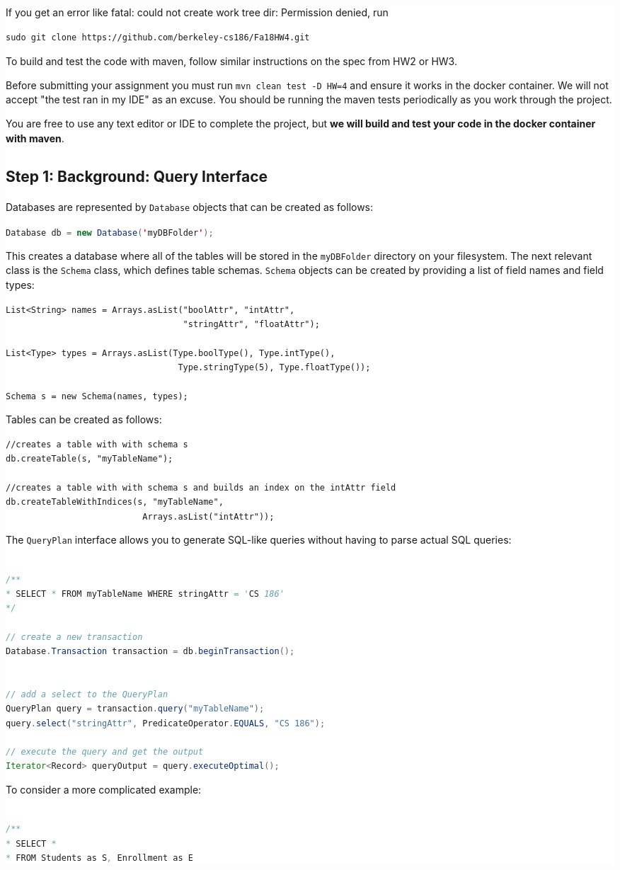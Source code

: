 If you get an error like fatal: could not create work tree dir: Permission denied, run
```
sudo git clone https://github.com/berkeley-cs186/Fa18HW4.git
```

To build and test the code with maven, follow similar instructions on the spec from HW2 or HW3.

Before submitting your assignment you must run `mvn clean test -D HW=4` and ensure it works in the docker container. We will not accept "the test ran in my IDE" as an excuse. You should be running the maven tests periodically as you work through the project.

You are free to use any text editor or IDE to complete the project, but **we
will build and test your code in the docker container with maven**.


## Step 1: Background: Query Interface
Databases are represented by `Database` objects that can be created as follows:
```java
Database db = new Database('myDBFolder');
```
This creates a database where all of the tables will be stored in the `myDBFolder` directory on your filesystem.
The next relevant class is the `Schema` class, which defines table schemas.
`Schema` objects can be created by providing a list of field names and field types:
```
List<String> names = Arrays.asList("boolAttr", "intAttr",
                                   "stringAttr", "floatAttr");

List<Type> types = Arrays.asList(Type.boolType(), Type.intType(),
                                  Type.stringType(5), Type.floatType());

Schema s = new Schema(names, types);
```
Tables can be created as follows:
```
//creates a table with with schema s
db.createTable(s, "myTableName");

//creates a table with with schema s and builds an index on the intAttr field
db.createTableWithIndices(s, "myTableName",
                           Arrays.asList("intAttr"));
```
The `QueryPlan` interface allows you to generate SQL-like queries without having to parse actual SQL queries:
```java

/**
* SELECT * FROM myTableName WHERE stringAttr = 'CS 186'
*/

// create a new transaction
Database.Transaction transaction = db.beginTransaction();


// add a select to the QueryPlan
QueryPlan query = transaction.query("myTableName");
query.select("stringAttr", PredicateOperator.EQUALS, "CS 186");

// execute the query and get the output
Iterator<Record> queryOutput = query.executeOptimal();
```
To consider a more complicated example:
```java

/**
* SELECT *
* FROM Students as S, Enrollment as E
```